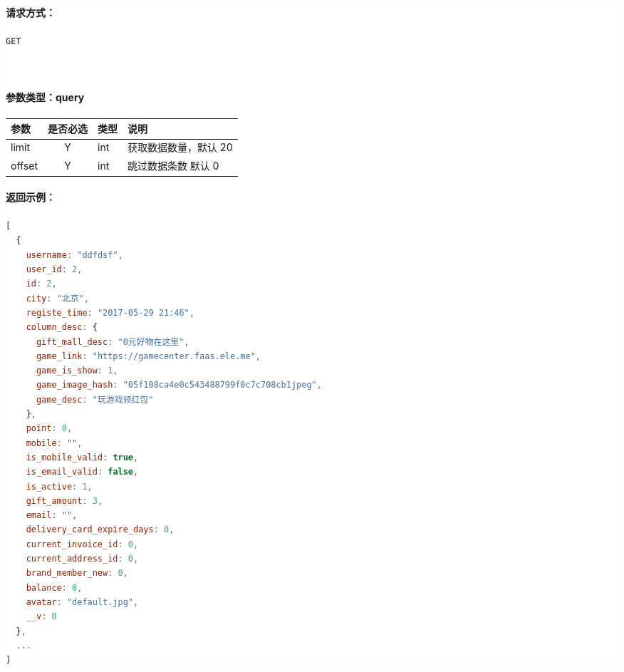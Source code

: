 #### 请求方式：

```
GET



```

#### 参数类型：query

| 参数   | 是否必选 | 类型 | 说明                  |
| :----- | :------: | :--- | :-------------------- |
| limit  |    Y     | int  | 获取数据数量，默认 20 |
| offset |    Y     | int  | 跳过数据条数 默认 0   |


#### 返回示例：

```javascript
[
  {
    username: "ddfdsf",
    user_id: 2,
    id: 2,
    city: "北京",
    registe_time: "2017-05-29 21:46",
    column_desc: {
      gift_mall_desc: "0元好物在这里",
      game_link: "https://gamecenter.faas.ele.me",
      game_is_show: 1,
      game_image_hash: "05f108ca4e0c543488799f0c7c708cb1jpeg",
      game_desc: "玩游戏领红包"
    },
    point: 0,
    mobile: "",
    is_mobile_valid: true,
    is_email_valid: false,
    is_active: 1,
    gift_amount: 3,
    email: "",
    delivery_card_expire_days: 0,
    current_invoice_id: 0,
    current_address_id: 0,
    brand_member_new: 0,
    balance: 0,
    avatar: "default.jpg",
    __v: 0
  },
  ...
]


```
